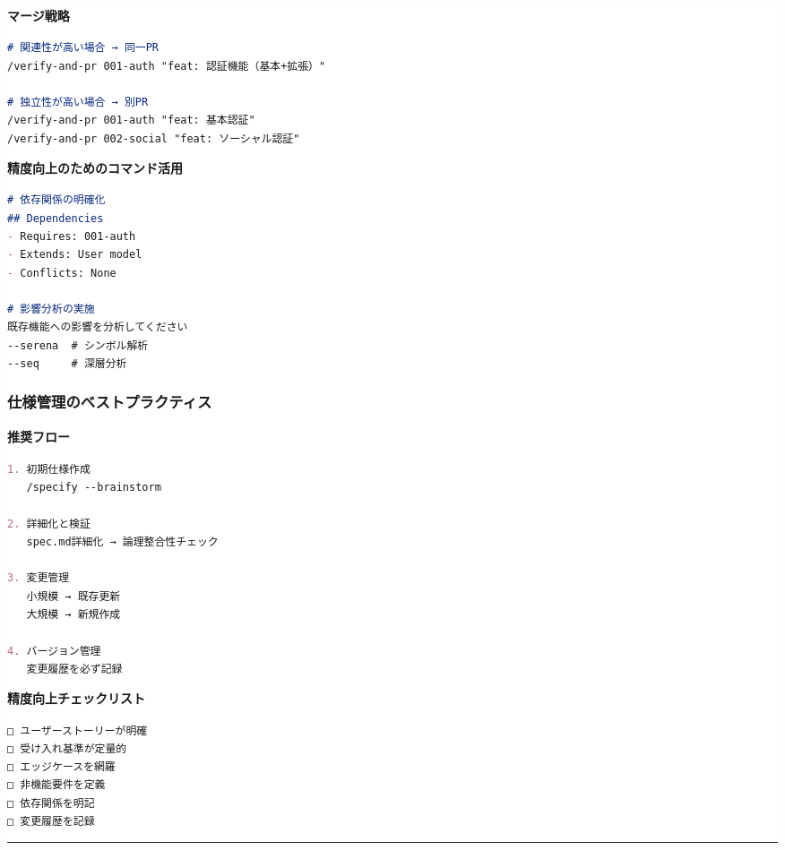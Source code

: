 **マージ戦略**
```markdown
# 関連性が高い場合 → 同一PR
/verify-and-pr 001-auth "feat: 認証機能（基本+拡張）"

# 独立性が高い場合 → 別PR
/verify-and-pr 001-auth "feat: 基本認証"
/verify-and-pr 002-social "feat: ソーシャル認証"
```

**精度向上のためのコマンド活用**
```markdown
# 依存関係の明確化
## Dependencies
- Requires: 001-auth
- Extends: User model
- Conflicts: None

# 影響分析の実施
既存機能への影響を分析してください
--serena  # シンボル解析
--seq     # 深層分析
```

### 仕様管理のベストプラクティス

**推奨フロー**
```markdown
1. 初期仕様作成
   /specify --brainstorm

2. 詳細化と検証
   spec.md詳細化 → 論理整合性チェック

3. 変更管理
   小規模 → 既存更新
   大規模 → 新規作成

4. バージョン管理
   変更履歴を必ず記録
```

**精度向上チェックリスト**
```markdown
□ ユーザーストーリーが明確
□ 受け入れ基準が定量的
□ エッジケースを網羅
□ 非機能要件を定義
□ 依存関係を明記
□ 変更履歴を記録
```

---

